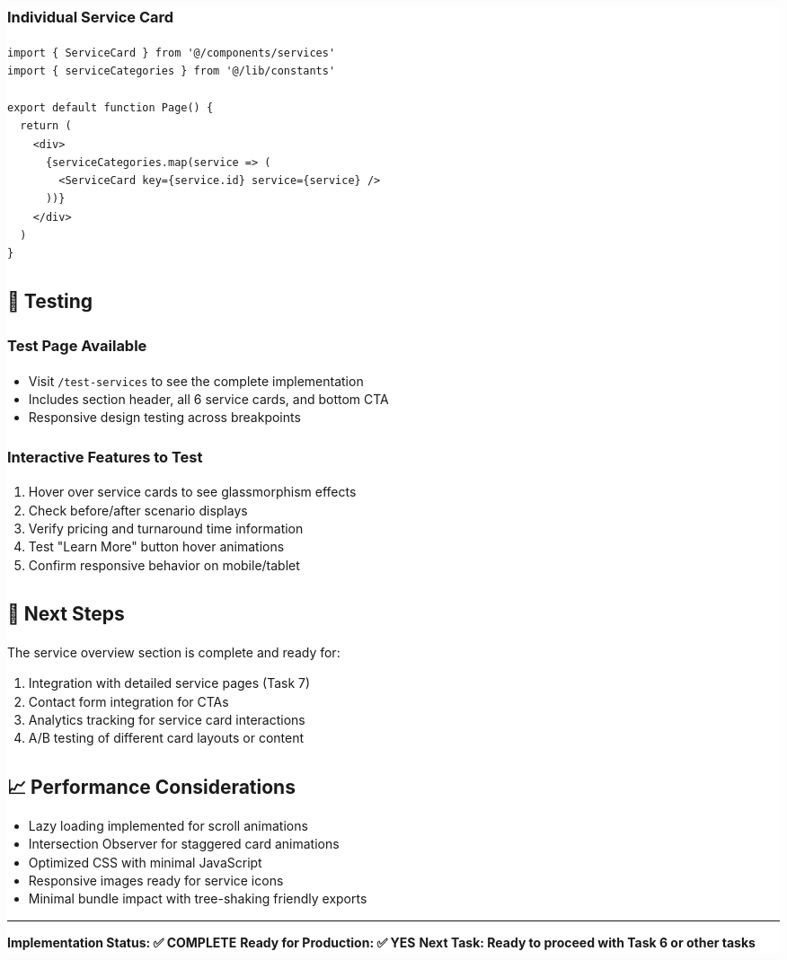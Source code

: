 ### Individual Service Card
```tsx
import { ServiceCard } from '@/components/services'
import { serviceCategories } from '@/lib/constants'

export default function Page() {
  return (
    <div>
      {serviceCategories.map(service => (
        <ServiceCard key={service.id} service={service} />
      ))}
    </div>
  )
}
```

## 🧪 Testing

### Test Page Available
- Visit `/test-services` to see the complete implementation
- Includes section header, all 6 service cards, and bottom CTA
- Responsive design testing across breakpoints

### Interactive Features to Test
1. Hover over service cards to see glassmorphism effects
2. Check before/after scenario displays
3. Verify pricing and turnaround time information
4. Test "Learn More" button hover animations
5. Confirm responsive behavior on mobile/tablet

## 🔄 Next Steps

The service overview section is complete and ready for:
1. Integration with detailed service pages (Task 7)
2. Contact form integration for CTAs
3. Analytics tracking for service card interactions
4. A/B testing of different card layouts or content

## 📈 Performance Considerations

- Lazy loading implemented for scroll animations
- Intersection Observer for staggered card animations
- Optimized CSS with minimal JavaScript
- Responsive images ready for service icons
- Minimal bundle impact with tree-shaking friendly exports

---

**Implementation Status: ✅ COMPLETE**
**Ready for Production: ✅ YES**
**Next Task: Ready to proceed with Task 6 or other tasks**